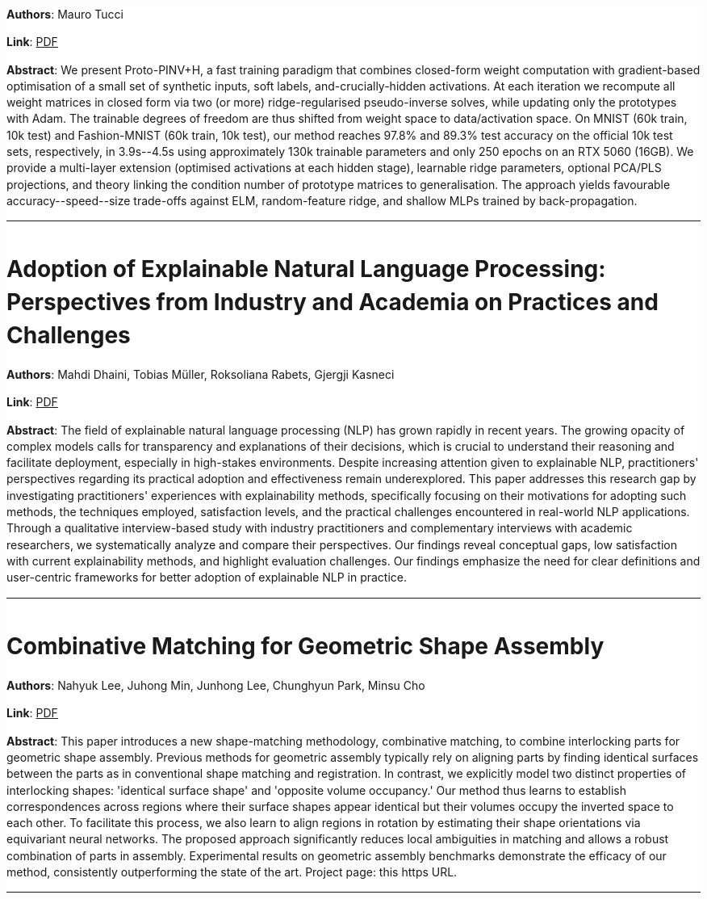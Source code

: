 **Authors**: Mauro Tucci  

**Link**: [PDF](https://arxiv.org/pdf/2508.09787)  

**Abstract**: We present Proto-PINV+H, a fast training paradigm that combines closed-form weight computation with gradient-based optimisation of a small set of synthetic inputs, soft labels, and-crucially-hidden activations. At each iteration we recompute all weight matrices in closed form via two (or more) ridge-regularised pseudo-inverse solves, while updating only the prototypes with Adam. The trainable degrees of freedom are thus shifted from weight space to data/activation space. On MNIST (60k train, 10k test) and Fashion-MNIST (60k train, 10k test), our method reaches 97.8% and 89.3% test accuracy on the official 10k test sets, respectively, in 3.9s--4.5s using approximately 130k trainable parameters and only 250 epochs on an RTX 5060 (16GB). We provide a multi-layer extension (optimised activations at each hidden stage), learnable ridge parameters, optional PCA/PLS projections, and theory linking the condition number of prototype matrices to generalisation. The approach yields favourable accuracy--speed--size trade-offs against ELM, random-feature ridge, and shallow MLPs trained by back-propagation. 

---
# Adoption of Explainable Natural Language Processing: Perspectives from Industry and Academia on Practices and Challenges 

**Authors**: Mahdi Dhaini, Tobias Müller, Roksoliana Rabets, Gjergji Kasneci  

**Link**: [PDF](https://arxiv.org/pdf/2508.09786)  

**Abstract**: The field of explainable natural language processing (NLP) has grown rapidly in recent years. The growing opacity of complex models calls for transparency and explanations of their decisions, which is crucial to understand their reasoning and facilitate deployment, especially in high-stakes environments. Despite increasing attention given to explainable NLP, practitioners' perspectives regarding its practical adoption and effectiveness remain underexplored. This paper addresses this research gap by investigating practitioners' experiences with explainability methods, specifically focusing on their motivations for adopting such methods, the techniques employed, satisfaction levels, and the practical challenges encountered in real-world NLP applications. Through a qualitative interview-based study with industry practitioners and complementary interviews with academic researchers, we systematically analyze and compare their perspectives. Our findings reveal conceptual gaps, low satisfaction with current explainability methods, and highlight evaluation challenges. Our findings emphasize the need for clear definitions and user-centric frameworks for better adoption of explainable NLP in practice. 

---
# Combinative Matching for Geometric Shape Assembly 

**Authors**: Nahyuk Lee, Juhong Min, Junhong Lee, Chunghyun Park, Minsu Cho  

**Link**: [PDF](https://arxiv.org/pdf/2508.09780)  

**Abstract**: This paper introduces a new shape-matching methodology, combinative matching, to combine interlocking parts for geometric shape assembly. Previous methods for geometric assembly typically rely on aligning parts by finding identical surfaces between the parts as in conventional shape matching and registration. In contrast, we explicitly model two distinct properties of interlocking shapes: 'identical surface shape' and 'opposite volume occupancy.' Our method thus learns to establish correspondences across regions where their surface shapes appear identical but their volumes occupy the inverted space to each other. To facilitate this process, we also learn to align regions in rotation by estimating their shape orientations via equivariant neural networks. The proposed approach significantly reduces local ambiguities in matching and allows a robust combination of parts in assembly. Experimental results on geometric assembly benchmarks demonstrate the efficacy of our method, consistently outperforming the state of the art. Project page: this https URL. 

---